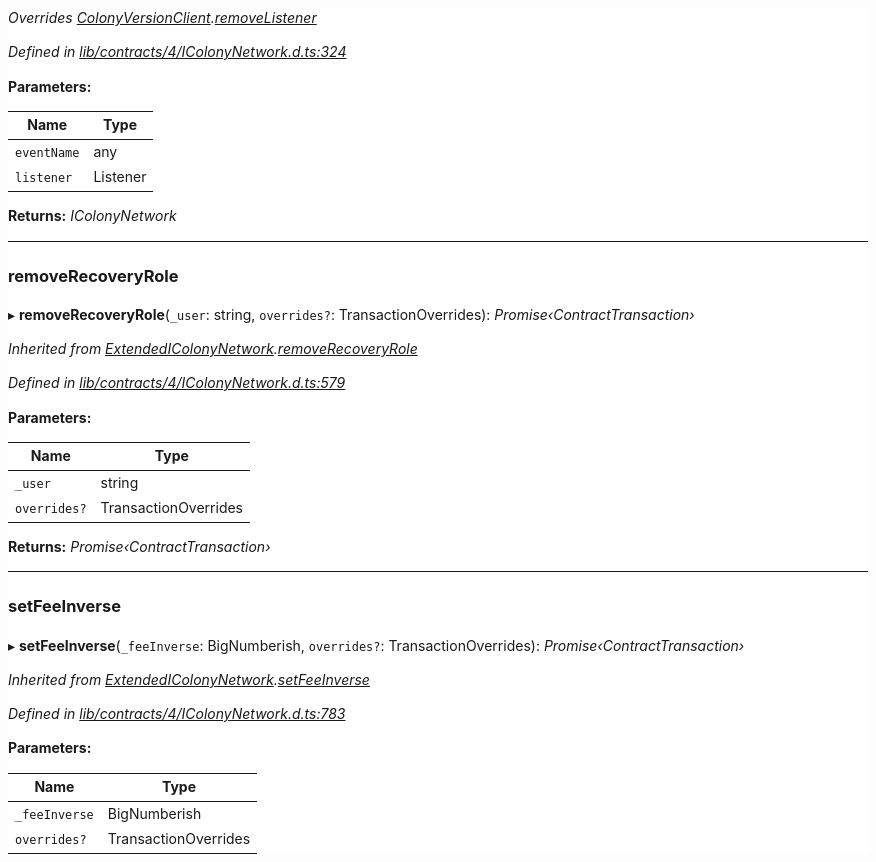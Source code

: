 *Overrides [ColonyVersionClient](_src_clients_colony_colonyversionclient_.colonyversionclient.md).[removeListener](_src_clients_colony_colonyversionclient_.colonyversionclient.md#removelistener)*

*Defined in [lib/contracts/4/IColonyNetwork.d.ts:324](https://github.com/JoinColony/colonyJS/blob/3e623ff/lib/contracts/4/IColonyNetwork.d.ts#L324)*

**Parameters:**

Name | Type |
------ | ------ |
`eventName` | any |
`listener` | Listener |

**Returns:** *IColonyNetwork*

___

###  removeRecoveryRole

▸ **removeRecoveryRole**(`_user`: string, `overrides?`: TransactionOverrides): *Promise‹ContractTransaction›*

*Inherited from [ExtendedIColonyNetwork](_src_clients_colonynetworkclient_.extendedicolonynetwork.md).[removeRecoveryRole](_src_clients_colonynetworkclient_.extendedicolonynetwork.md#removerecoveryrole)*

*Defined in [lib/contracts/4/IColonyNetwork.d.ts:579](https://github.com/JoinColony/colonyJS/blob/3e623ff/lib/contracts/4/IColonyNetwork.d.ts#L579)*

**Parameters:**

Name | Type |
------ | ------ |
`_user` | string |
`overrides?` | TransactionOverrides |

**Returns:** *Promise‹ContractTransaction›*

___

###  setFeeInverse

▸ **setFeeInverse**(`_feeInverse`: BigNumberish, `overrides?`: TransactionOverrides): *Promise‹ContractTransaction›*

*Inherited from [ExtendedIColonyNetwork](_src_clients_colonynetworkclient_.extendedicolonynetwork.md).[setFeeInverse](_src_clients_colonynetworkclient_.extendedicolonynetwork.md#setfeeinverse)*

*Defined in [lib/contracts/4/IColonyNetwork.d.ts:783](https://github.com/JoinColony/colonyJS/blob/3e623ff/lib/contracts/4/IColonyNetwork.d.ts#L783)*

**Parameters:**

Name | Type |
------ | ------ |
`_feeInverse` | BigNumberish |
`overrides?` | TransactionOverrides |

